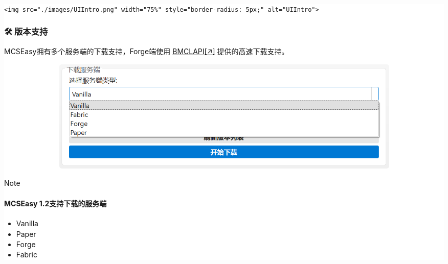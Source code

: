     <img src="./images/UIIntro.png" width="75%" style="border-radius: 5px;" alt="UIIntro">
</div>

### 🛠️ 版本支持
MCSEasy拥有多个服务端的下载支持，Forge端使用 [BMCLAPI[↗]](https://bmclapidoc.bangbang93.com/) 提供的高速下载支持。
<div align="center">
    <img src="./images/VSIntro.png" width="75%" style="border-radius: 5px;" alt="VSIntro">
</div>

> [!NOTE]
> #### MCSEasy 1.2支持下载的服务端  
> - Vanilla  
> - Paper  
> - Forge  
> - Fabric  

